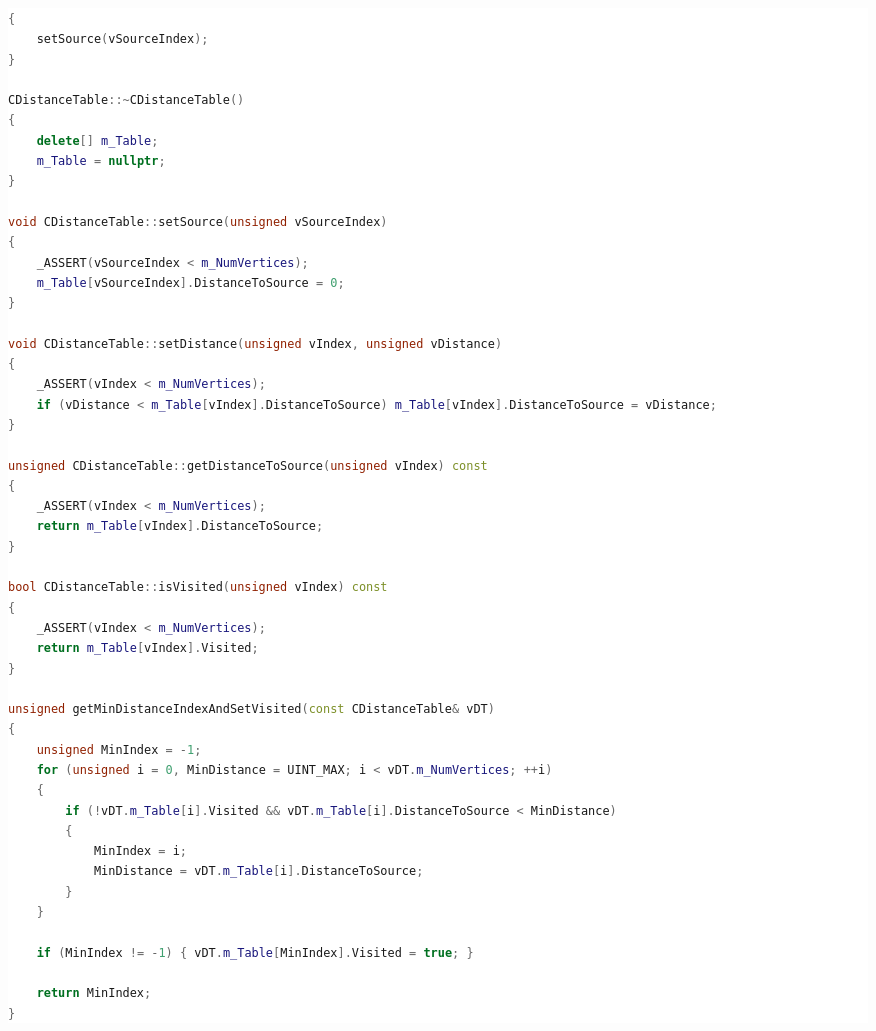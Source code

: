 ```C++
{
	setSource(vSourceIndex);
}

CDistanceTable::~CDistanceTable()
{
	delete[] m_Table;
	m_Table = nullptr;
}

void CDistanceTable::setSource(unsigned vSourceIndex)
{
	_ASSERT(vSourceIndex < m_NumVertices);
	m_Table[vSourceIndex].DistanceToSource = 0;
}

void CDistanceTable::setDistance(unsigned vIndex, unsigned vDistance)
{
	_ASSERT(vIndex < m_NumVertices);
	if (vDistance < m_Table[vIndex].DistanceToSource) m_Table[vIndex].DistanceToSource = vDistance;
}

unsigned CDistanceTable::getDistanceToSource(unsigned vIndex) const
{
	_ASSERT(vIndex < m_NumVertices);
	return m_Table[vIndex].DistanceToSource;
}

bool CDistanceTable::isVisited(unsigned vIndex) const
{
	_ASSERT(vIndex < m_NumVertices);
	return m_Table[vIndex].Visited;
}

unsigned getMinDistanceIndexAndSetVisited(const CDistanceTable& vDT)
{
	unsigned MinIndex = -1;
	for (unsigned i = 0, MinDistance = UINT_MAX; i < vDT.m_NumVertices; ++i)
	{
		if (!vDT.m_Table[i].Visited && vDT.m_Table[i].DistanceToSource < MinDistance)
		{
			MinIndex = i;
			MinDistance = vDT.m_Table[i].DistanceToSource;
		}
	}

	if (MinIndex != -1) { vDT.m_Table[MinIndex].Visited = true; }

	return MinIndex;
}
```

